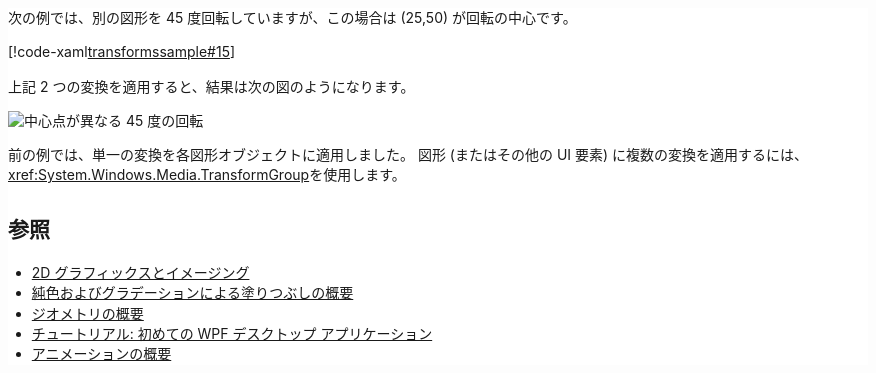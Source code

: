  次の例では、別の図形を 45 度回転していますが、この場合は (25,50) が回転の中心です。  
  
 [!code-xaml[transformssample#15](~/samples/snippets/csharp/VS_Snippets_Wpf/transformsSample/CS/RotateTransformExample.xaml#15)]  
  
 上記 2 つの変換を適用すると、結果は次の図のようになります。  
  
 ![中心点が異なる 45 度の回転](./media/wcpsdk-graphicsmm-rotatetransform45degrees.gif "wcpsdk_graphicsmm_rotatetransform45degrees")  
  
 前の例では、単一の変換を各図形オブジェクトに適用しました。 図形 (またはその他の UI 要素) に複数の変換を適用するには、<xref:System.Windows.Media.TransformGroup>を使用します。  
  
## <a name="see-also"></a>参照

- [2D グラフィックスとイメージング](../advanced/optimizing-performance-2d-graphics-and-imaging.md)
- [純色およびグラデーションによる塗りつぶしの概要](painting-with-solid-colors-and-gradients-overview.md)
- [ジオメトリの概要](geometry-overview.md)
- [チュートリアル: 初めての WPF デスクトップ アプリケーション](../getting-started/walkthrough-my-first-wpf-desktop-application.md)
- [アニメーションの概要](animation-overview.md)
